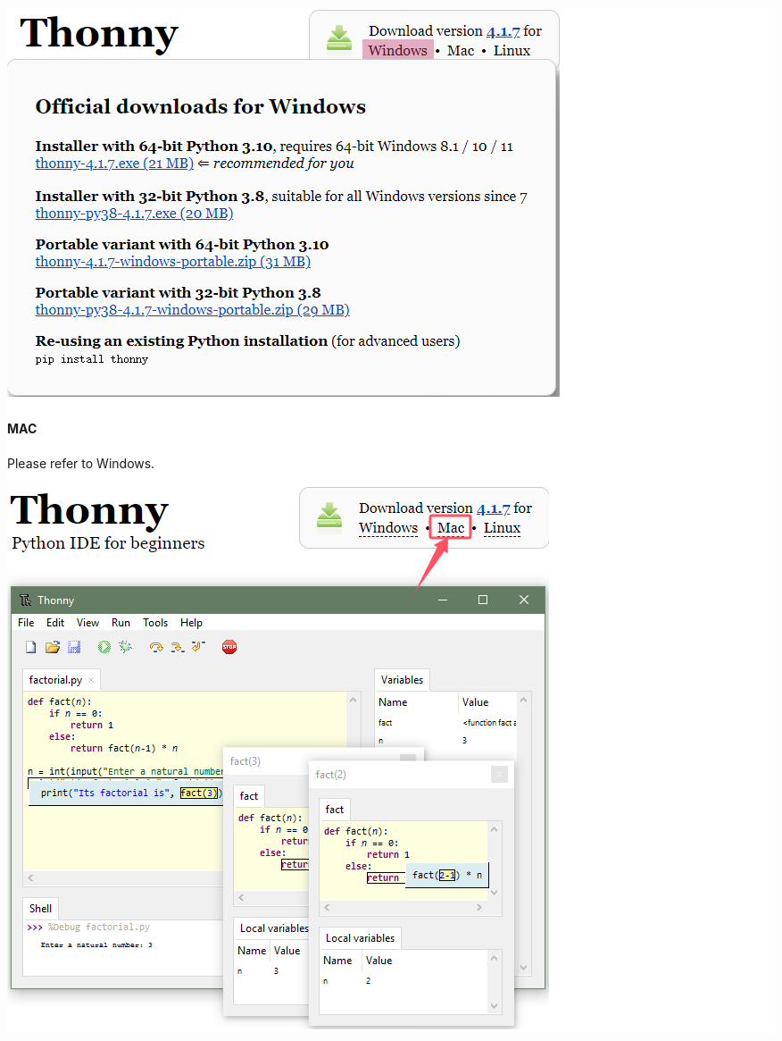 ![Img](./media/img-20241226141544.png)

#### MAC

Please refer to Windows.

![Img](./media/img-20241226141651.png)
